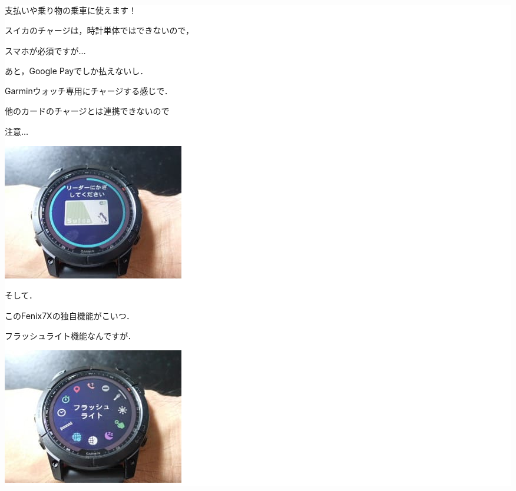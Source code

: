 
支払いや乗り物の乗車に使えます！





スイカのチャージは，時計単体ではできないので，


スマホが必須ですが…


あと，Google Payでしか払えないし．


Garminウォッチ専用にチャージする感じで．


他のカードのチャージとは連携できないので


注意…




![d5c6f891914259f36a403499e00f48f5.jpg](images/d5c6f891914259f36a403499e00f48f5.jpg)







そして．


このFenix7Xの独自機能がこいつ．


フラッシュライト機能なんですが．




![fa8652c4b2b77f949c5b13dbe88fd7ad.jpg](images/fa8652c4b2b77f949c5b13dbe88fd7ad.jpg)

